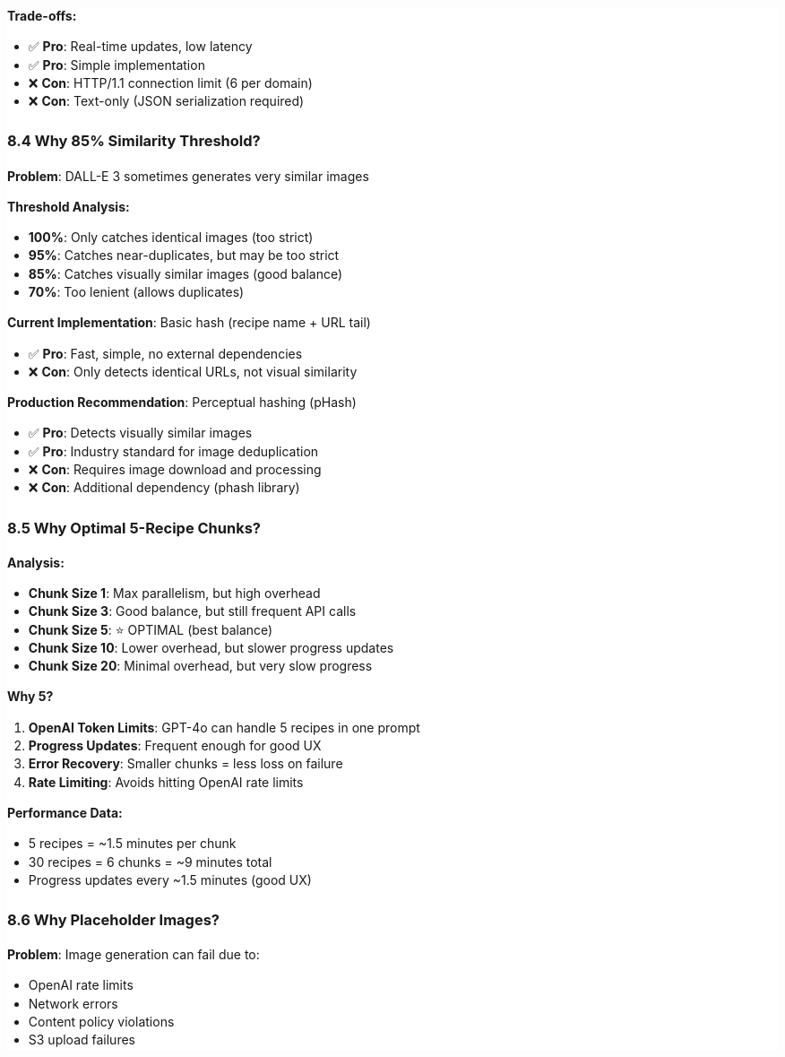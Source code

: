 **Trade-offs:**
- ✅ **Pro**: Real-time updates, low latency
- ✅ **Pro**: Simple implementation
- ❌ **Con**: HTTP/1.1 connection limit (6 per domain)
- ❌ **Con**: Text-only (JSON serialization required)

### 8.4 Why 85% Similarity Threshold?

**Problem**: DALL-E 3 sometimes generates very similar images

**Threshold Analysis:**
- **100%**: Only catches identical images (too strict)
- **95%**: Catches near-duplicates, but may be too strict
- **85%**: Catches visually similar images (good balance)
- **70%**: Too lenient (allows duplicates)

**Current Implementation**: Basic hash (recipe name + URL tail)
- ✅ **Pro**: Fast, simple, no external dependencies
- ❌ **Con**: Only detects identical URLs, not visual similarity

**Production Recommendation**: Perceptual hashing (pHash)
- ✅ **Pro**: Detects visually similar images
- ✅ **Pro**: Industry standard for image deduplication
- ❌ **Con**: Requires image download and processing
- ❌ **Con**: Additional dependency (phash library)

### 8.5 Why Optimal 5-Recipe Chunks?

**Analysis:**
- **Chunk Size 1**: Max parallelism, but high overhead
- **Chunk Size 3**: Good balance, but still frequent API calls
- **Chunk Size 5**: ⭐ OPTIMAL (best balance)
- **Chunk Size 10**: Lower overhead, but slower progress updates
- **Chunk Size 20**: Minimal overhead, but very slow progress

**Why 5?**
1. **OpenAI Token Limits**: GPT-4o can handle 5 recipes in one prompt
2. **Progress Updates**: Frequent enough for good UX
3. **Error Recovery**: Smaller chunks = less loss on failure
4. **Rate Limiting**: Avoids hitting OpenAI rate limits

**Performance Data:**
- 5 recipes = ~1.5 minutes per chunk
- 30 recipes = 6 chunks = ~9 minutes total
- Progress updates every ~1.5 minutes (good UX)

### 8.6 Why Placeholder Images?

**Problem**: Image generation can fail due to:
- OpenAI rate limits
- Network errors
- Content policy violations
- S3 upload failures
